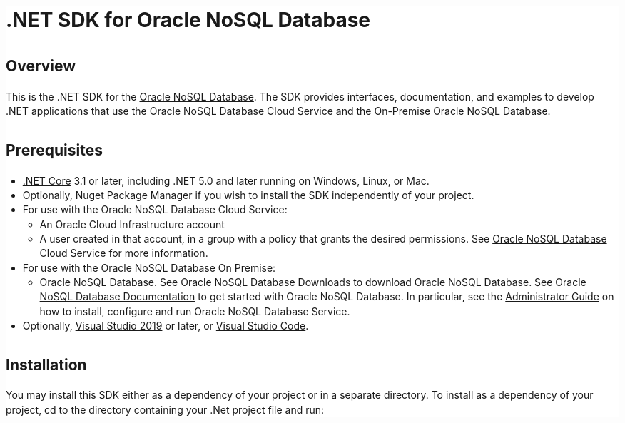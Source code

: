 # .NET SDK for Oracle NoSQL Database

## Overview

This is the .NET SDK for
the [Oracle NoSQL Database](https://www.oracle.com/database/technologies/related/nosql.html).
The SDK provides interfaces, documentation, and examples to develop .NET
applications that use the
[Oracle NoSQL Database Cloud Service](https://cloud.oracle.com/nosqldatabase)
and the [On-Premise Oracle NoSQL Database](https://docs.oracle.com/en/database/other-databases/nosql-database/index.html).

## Prerequisites

* [.NET Core](https://dotnet.microsoft.com/download) 3.1 or later, including
.NET 5.0 and later running on Windows, Linux, or Mac.
* Optionally,
[Nuget Package Manager](https://docs.microsoft.com/en-us/nuget/consume-packages/install-use-packages-nuget-cli)
if you wish to install the SDK independently of your project.
* For use with the Oracle NoSQL Database Cloud Service:
  * An Oracle Cloud Infrastructure account
  * A user created in that account, in a group with a policy that grants the
  desired permissions.
  See
  [Oracle NoSQL Database Cloud Service](https://docs.oracle.com/en/cloud/paas/nosql-cloud/index.html)
  for more information.
* For use with the Oracle NoSQL Database On Premise:
  * [Oracle NoSQL Database](https://www.oracle.com/database/technologies/related/nosql.html).
See
[Oracle NoSQL Database Downloads](https://www.oracle.com/database/technologies/nosql-database-server-downloads.html)
to download Oracle NoSQL Database.  See
[Oracle NoSQL Database Documentation](https://docs.oracle.com/en/database/other-databases/nosql-database/index.html)
to get started with Oracle NoSQL Database.
In particular, see the
[Administrator Guide](https://docs.oracle.com/en/database/other-databases/nosql-database/22.1/admin/index.html)
on how to install, configure and run Oracle NoSQL Database Service.
* Optionally, [Visual Studio 2019](https://visualstudio.microsoft.com/downloads/)
or later, or [Visual Studio Code](https://code.visualstudio.com/).

## Installation

You may install this SDK either as a dependency of your project or in a
separate directory.  To install as a dependency of your project, cd to the
directory containing your .Net project file and run:

